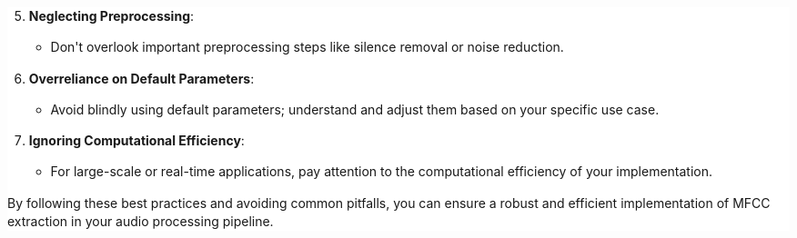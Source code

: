 5. **Neglecting Preprocessing**:
   - Don't overlook important preprocessing steps like silence removal or noise reduction.

6. **Overreliance on Default Parameters**:
   - Avoid blindly using default parameters; understand and adjust them based on your specific use case.

7. **Ignoring Computational Efficiency**:
   - For large-scale or real-time applications, pay attention to the computational efficiency of your implementation.

By following these best practices and avoiding common pitfalls, you can ensure a robust and efficient implementation of MFCC extraction in your audio processing pipeline.

</LESSON>
